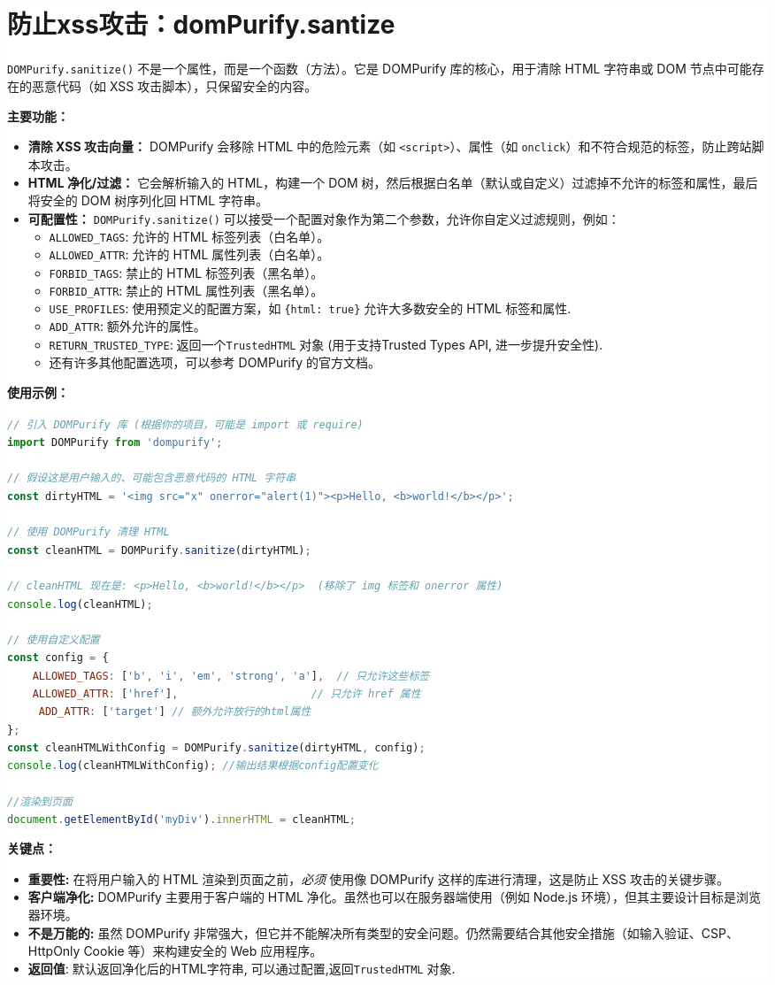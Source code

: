 
# 防止xss攻击：domPurify.santize
`DOMPurify.sanitize()` 不是一个属性，而是一个函数（方法）。它是 DOMPurify 库的核心，用于清除 HTML 字符串或 DOM 节点中可能存在的恶意代码（如 XSS 攻击脚本），只保留安全的内容。

**主要功能：**

*   **清除 XSS 攻击向量：**  DOMPurify 会移除 HTML 中的危险元素（如 `<script>`）、属性（如 `onclick`）和不符合规范的标签，防止跨站脚本攻击。
*   **HTML 净化/过滤：**  它会解析输入的 HTML，构建一个 DOM 树，然后根据白名单（默认或自定义）过滤掉不允许的标签和属性，最后将安全的 DOM 树序列化回 HTML 字符串。
*   **可配置性：**  `DOMPurify.sanitize()` 可以接受一个配置对象作为第二个参数，允许你自定义过滤规则，例如：
    *   `ALLOWED_TAGS`:  允许的 HTML 标签列表（白名单）。
    *   `ALLOWED_ATTR`:  允许的 HTML 属性列表（白名单）。
    *   `FORBID_TAGS`: 禁止的 HTML 标签列表（黑名单）。
    *   `FORBID_ATTR`: 禁止的 HTML 属性列表（黑名单）。
    *   `USE_PROFILES`: 使用预定义的配置方案，如 `{html: true}` 允许大多数安全的 HTML 标签和属性.
    *   `ADD_ATTR`: 额外允许的属性。
    * `RETURN_TRUSTED_TYPE`: 返回一个`TrustedHTML` 对象 (用于支持Trusted Types API, 进一步提升安全性).
    *   还有许多其他配置选项，可以参考 DOMPurify 的官方文档。

**使用示例：**

```javascript
// 引入 DOMPurify 库 (根据你的项目，可能是 import 或 require)
import DOMPurify from 'dompurify';

// 假设这是用户输入的、可能包含恶意代码的 HTML 字符串
const dirtyHTML = '<img src="x" onerror="alert(1)"><p>Hello, <b>world!</b></p>';

// 使用 DOMPurify 清理 HTML
const cleanHTML = DOMPurify.sanitize(dirtyHTML);

// cleanHTML 现在是: <p>Hello, <b>world!</b></p>  (移除了 img 标签和 onerror 属性)
console.log(cleanHTML);

// 使用自定义配置
const config = {
    ALLOWED_TAGS: ['b', 'i', 'em', 'strong', 'a'],  // 只允许这些标签
    ALLOWED_ATTR: ['href'],                     // 只允许 href 属性
     ADD_ATTR: ['target'] // 额外允许放行的html属性
};
const cleanHTMLWithConfig = DOMPurify.sanitize(dirtyHTML, config);
console.log(cleanHTMLWithConfig); //输出结果根据config配置变化

//渲染到页面
document.getElementById('myDiv').innerHTML = cleanHTML;
```

**关键点：**

*   **重要性:**  在将用户输入的 HTML 渲染到页面之前，*必须* 使用像 DOMPurify 这样的库进行清理，这是防止 XSS 攻击的关键步骤。
*   **客户端净化:** DOMPurify 主要用于客户端的 HTML 净化。虽然也可以在服务器端使用（例如 Node.js 环境），但其主要设计目标是浏览器环境。
*   **不是万能的:**  虽然 DOMPurify 非常强大，但它并不能解决所有类型的安全问题。仍然需要结合其他安全措施（如输入验证、CSP、HttpOnly Cookie 等）来构建安全的 Web 应用程序。
* **返回值**: 默认返回净化后的HTML字符串, 可以通过配置,返回`TrustedHTML` 对象.
